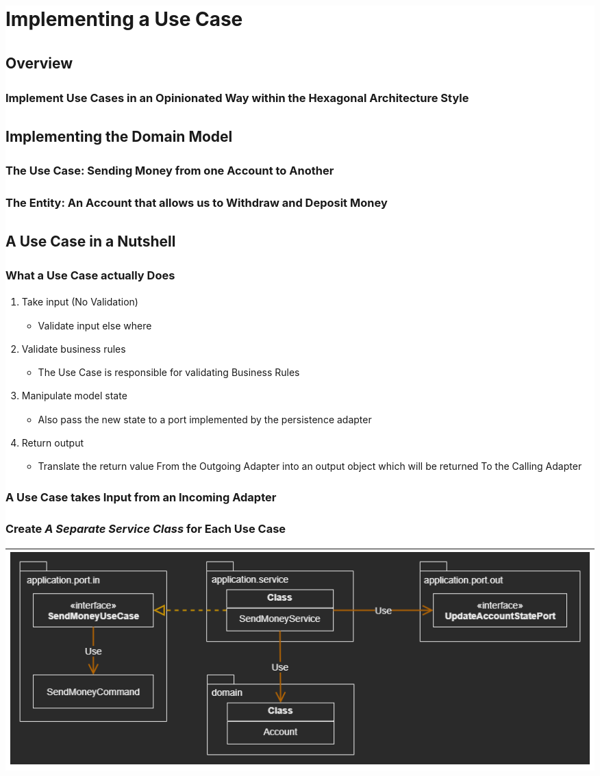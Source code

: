 # Implementing a Use Case

## Overview

### Implement Use Cases in an Opinionated Way within the Hexagonal Architecture Style


## Implementing the Domain Model

### The Use Case: Sending Money from one Account to Another

### The Entity: An Account that allows us to Withdraw and Deposit Money


## A Use Case in a Nutshell

### What a Use Case actually Does

1. Take input (No Validation)
     - Validate input else where

2. Validate business rules
    - The Use Case is responsible for validating Business Rules

3. Manipulate model state
     - Also pass the new state to a port implemented by the persistence adapter

4. Return output
     - Translate the return value From the Outgoing Adapter into an output
       object which will be returned To the Calling Adapter

### A Use Case takes Input from an Incoming Adapter

### Create ___A Separate Service Class___ for Each Use Case 

| ![SendMoneyService](images/SendMoneyService.png "SendMoneyService") |
| --- |
